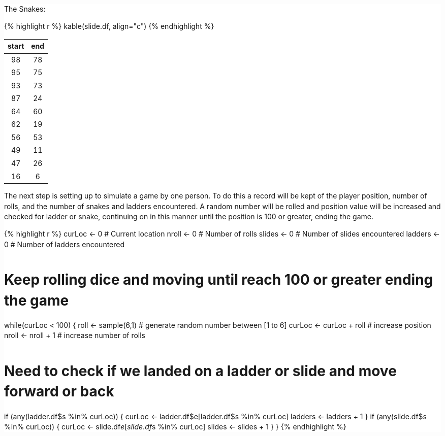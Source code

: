 The Snakes:


{% highlight r %}
kable(slide.df, align="c")
{% endhighlight %}



| start | end |
|:-----:|:---:|
|  98   | 78  |
|  95   | 75  |
|  93   | 73  |
|  87   | 24  |
|  64   | 60  |
|  62   | 19  |
|  56   | 53  |
|  49   | 11  |
|  47   | 26  |
|  16   |  6  |

The next step is setting up to simulate a game by one person.  To do this a record will be kept of the player position, number of rolls, and the number of snakes and ladders encountered.  A random number will be rolled and position value will be increased and checked for ladder or snake, continuing on in this manner until the position is 100 or greater, ending the game.


{% highlight r %}
curLoc <- 0 # Current location
nroll <- 0 # Number of rolls
slides <- 0 # Number of slides encountered
ladders <- 0 # Number of ladders encountered
# Keep rolling dice and moving until reach 100 or greater ending the game
while(curLoc < 100) {
  roll <- sample(6,1) # generate random number between [1 to 6]
  curLoc <- curLoc + roll # increase position
  nroll <- nroll + 1 # increase number of rolls
  # Need to check if we landed on a ladder or slide and move forward or back
  if (any(ladder.df$s %in% curLoc)) {
    curLoc <- ladder.df$e[ladder.df$s %in% curLoc]
    ladders <- ladders + 1
  }
  if (any(slide.df$s %in% curLoc)) {
    curLoc <- slide.df$e[slide.df$s %in% curLoc]
    slides <- slides + 1
  }
}
{% endhighlight %}
